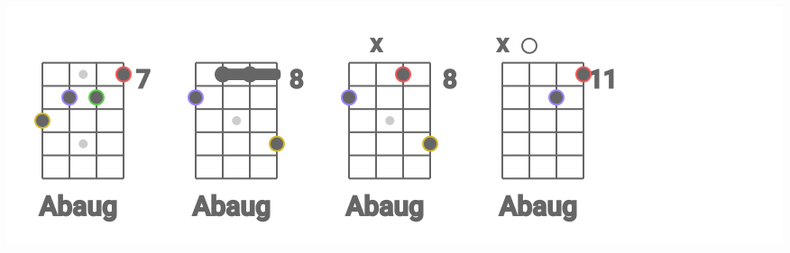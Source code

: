 <img src="https://raw.githubusercontent.com/Capevace/ukulele-chords/main/svgs/Abaug-9.svg" loading="lazy" async alt="Abaug - 9"><img src="https://raw.githubusercontent.com/Capevace/ukulele-chords/main/svgs/Abaug-10.svg" loading="lazy" async alt="Abaug - 10"><img src="https://raw.githubusercontent.com/Capevace/ukulele-chords/main/svgs/Abaug-11.svg" loading="lazy" async alt="Abaug - 11"><img src="https://raw.githubusercontent.com/Capevace/ukulele-chords/main/svgs/Abaug-12.svg" loading="lazy" async alt="Abaug - 12">